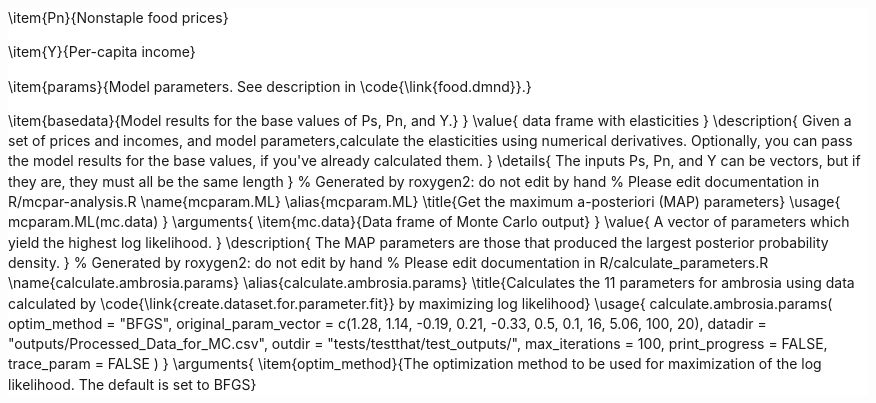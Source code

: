 \item{Pn}{Nonstaple food prices}

\item{Y}{Per-capita income}

\item{params}{Model parameters.  See description in \code{\link{food.dmnd}}.}

\item{basedata}{Model results for the base values of Ps, Pn, and Y.}
}
\value{
data frame with elasticities
}
\description{
Given a set of prices and incomes, and model parameters,calculate the
elasticities using numerical derivatives.  Optionally, you can pass the model
results for the base values, if you've already calculated them.
}
\details{
The inputs Ps, Pn, and Y can be vectors, but if they are, they must all be
the same length
}
% Generated by roxygen2: do not edit by hand
% Please edit documentation in R/mcpar-analysis.R
\name{mcparam.ML}
\alias{mcparam.ML}
\title{Get the maximum a-posteriori (MAP) parameters}
\usage{
mcparam.ML(mc.data)
}
\arguments{
\item{mc.data}{Data frame of Monte Carlo output}
}
\value{
A vector of parameters which yield the highest log likelihood.
}
\description{
The MAP parameters are those that produced the largest posterior probability
density.
}
% Generated by roxygen2: do not edit by hand
% Please edit documentation in R/calculate_parameters.R
\name{calculate.ambrosia.params}
\alias{calculate.ambrosia.params}
\title{Calculates the 11 parameters for ambrosia using data calculated by \code{\link{create.dataset.for.parameter.fit}} by maximizing log likelihood}
\usage{
calculate.ambrosia.params(
  optim_method = "BFGS",
  original_param_vector = c(1.28, 1.14, -0.19, 0.21, -0.33, 0.5, 0.1, 16, 5.06, 100,
    20),
  datadir = "outputs/Processed_Data_for_MC.csv",
  outdir = "tests/testthat/test_outputs/",
  max_iterations = 100,
  print_progress = FALSE,
  trace_param = FALSE
)
}
\arguments{
\item{optim_method}{The optimization method to be used for maximization of the log likelihood. The default is set to BFGS}
